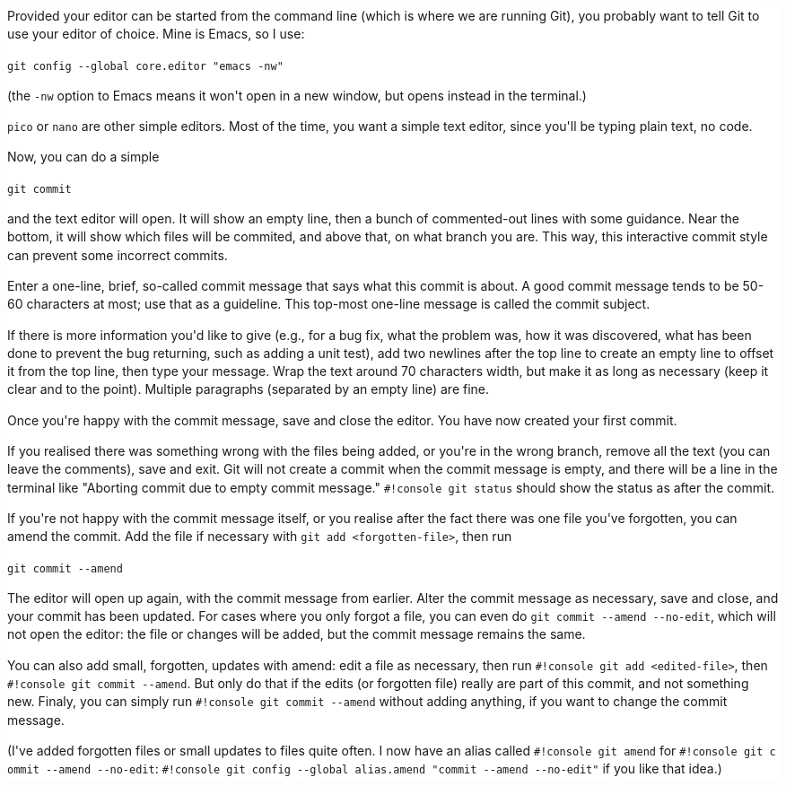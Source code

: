 Provided your editor can be started from the command line (which is where we are running Git), you probably want to tell Git to use your editor of choice. Mine is Emacs, so I use:
```console
git config --global core.editor "emacs -nw"
```

(the `-nw` option to Emacs means it won't open in a new window, but opens instead in the terminal.)

`pico` or `nano` are other simple editors. Most of the time, you want a simple text editor, since you'll be typing plain text, no code.

Now, you can do a simple
```console
git commit
```
and the text editor will open. It will show an empty line, then a bunch of commented-out lines with some guidance. Near the bottom, it will show which files will be commited, and above that, on what branch you are. This way, this interactive commit style can prevent some incorrect commits.

Enter a one-line, brief, so-called commit message that says what this commit is about. A good commit message tends to be 50-60 characters at most; use that as a guideline. This top-most one-line message is called the commit subject.

If there is more information you'd like to give (e.g., for a bug fix, what the problem was, how it was discovered, what has been done to prevent the bug returning, such as adding a unit test), add two newlines after the top line to create an empty line to offset it from the top line, then type your message. Wrap the text around 70 characters width, but make it as long as necessary (keep it clear and to the point). Multiple paragraphs (separated by an empty line) are fine.

Once you're happy with the commit message, save and close the editor. You have now created your first commit.

If you realised there was something wrong with the files being added, or you're in the wrong branch, remove all the text (you can leave the comments), save and exit. Git will not create a commit when the commit message is empty, and there will be a line in the terminal like "Aborting commit due to empty commit message." `#!console git status` should show the status as after the commit.

If you're not happy with the commit message itself, or you realise after the fact there was one file you've forgotten, you can amend the commit. Add the file if necessary with `git add <forgotten-file>`, then run
```console
git commit --amend
```

The editor will open up again, with the commit message from earlier. Alter the commit message as necessary, save and close, and your commit has been updated. For cases where you only forgot a file, you can even do `git commit --amend --no-edit`, which will not open the editor: the file or changes will be added, but the commit message remains the same.

You can also add small, forgotten, updates with amend: edit a file as necessary, then run `#!console git add <edited-file>`, then `#!console git commit --amend`. But only do that if the edits (or forgotten file) really are part of this commit, and not something new. Finaly, you can simply run `#!console git commit --amend` without adding anything, if you want to change the commit message.

(I've added forgotten files or small updates to files quite often. I now have an alias called `#!console git amend` for `#!console git commit --amend --no-edit`: `#!console git config --global alias.amend "commit --amend --no-edit"` if you like that idea.)
